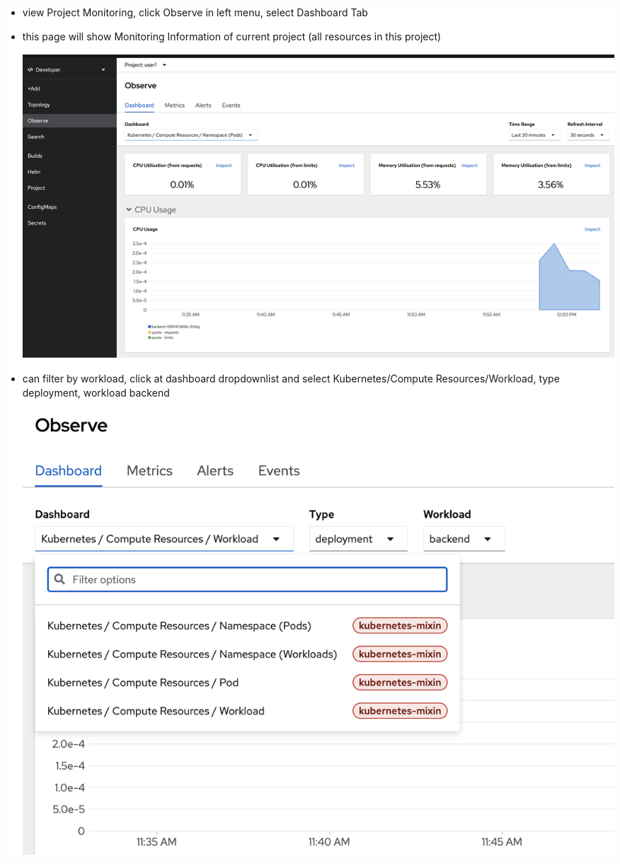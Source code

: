 - view Project Monitoring, click Observe in left menu, select Dashboard Tab
- this page will show Monitoring Information of current project (all resources in this project)

  ![](images/mon_2.png)

- can filter by workload, click at dashboard dropdownlist and select Kubernetes/Compute Resources/Workload, type deployment, workload backend  

  ![](images/mon_3.png)
